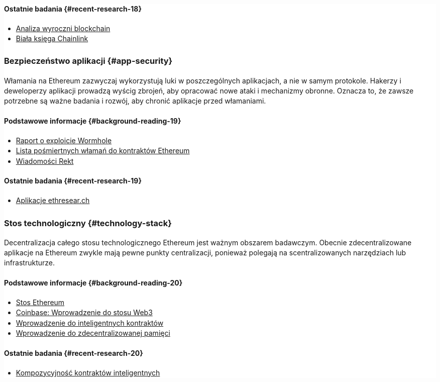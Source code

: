 #### Ostatnie badania {#recent-research-18}

- [Analiza wyroczni blockchain](https://arxiv.org/pdf/2004.07140.pdf)
- [Biała księga Chainlink](https://chain.link/whitepaper)

### Bezpieczeństwo aplikacji {#app-security}

Włamania na Ethereum zazwyczaj wykorzystują luki w poszczególnych aplikacjach, a nie w samym protokole. Hakerzy i deweloperzy aplikacji prowadzą wyścig zbrojeń, aby opracować nowe ataki i mechanizmy obronne. Oznacza to, że zawsze potrzebne są ważne badania i rozwój, aby chronić aplikacje przed włamaniami.

#### Podstawowe informacje {#background-reading-19}

- [Raport o exploicie Wormhole](https://blog.chainalysis.com/reports/wormhole-hack-february-2022/)
- [Lista pośmiertnych włamań do kontraktów Ethereum](https://forum.openzeppelin.com/t/list-of-ethereum-smart-contracts-post-mortems/1191)
- [Wiadomości Rekt](https://twitter.com/RektHQ?s=20&t=3otjYQdM9Bqk8k3n1a1Adg)

#### Ostatnie badania {#recent-research-19}

- [Aplikacje ethresear.ch](https://ethresear.ch/c/applications/18)

### Stos technologiczny {#technology-stack}

Decentralizacja całego stosu technologicznego Ethereum jest ważnym obszarem badawczym. Obecnie zdecentralizowane aplikacje na Ethereum zwykle mają pewne punkty centralizacji, ponieważ polegają na scentralizowanych narzędziach lub infrastrukturze.

#### Podstawowe informacje {#background-reading-20}

- [Stos Ethereum](/developers/docs/ethereum-stack/)
- [Coinbase: Wprowadzenie do stosu Web3](https://blog.coinbase.com/a-simple-guide-to-the-web3-stack-785240e557f0)
- [Wprowadzenie do inteligentnych kontraktów](/developers/docs/smart-contracts/)
- [Wprowadzenie do zdecentralizowanej pamięci](/developers/docs/storage/)

#### Ostatnie badania {#recent-research-20}

- [Kompozycyjność kontraktów inteligentnych](/developers/docs/smart-contracts/composability/)
